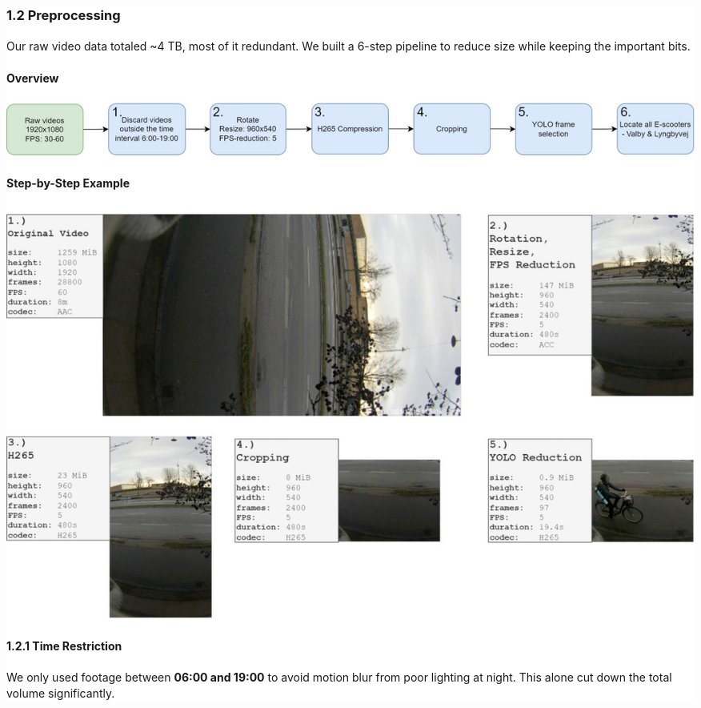 
### 1.2 Preprocessing

Our raw video data totaled ~4 TB, most of it redundant. We built a 6-step pipeline to reduce size while keeping the important bits.

#### Overview
![](readme_stuff/data_preprocessing_overview.jpg)

#### Step-by-Step Example
![](readme_stuff/data_preprocessing_example.jpg)

#### 1.2.1 Time Restriction
We only used footage between **06:00 and 19:00** to avoid motion blur from poor lighting at night. This alone cut down the total volume significantly.
